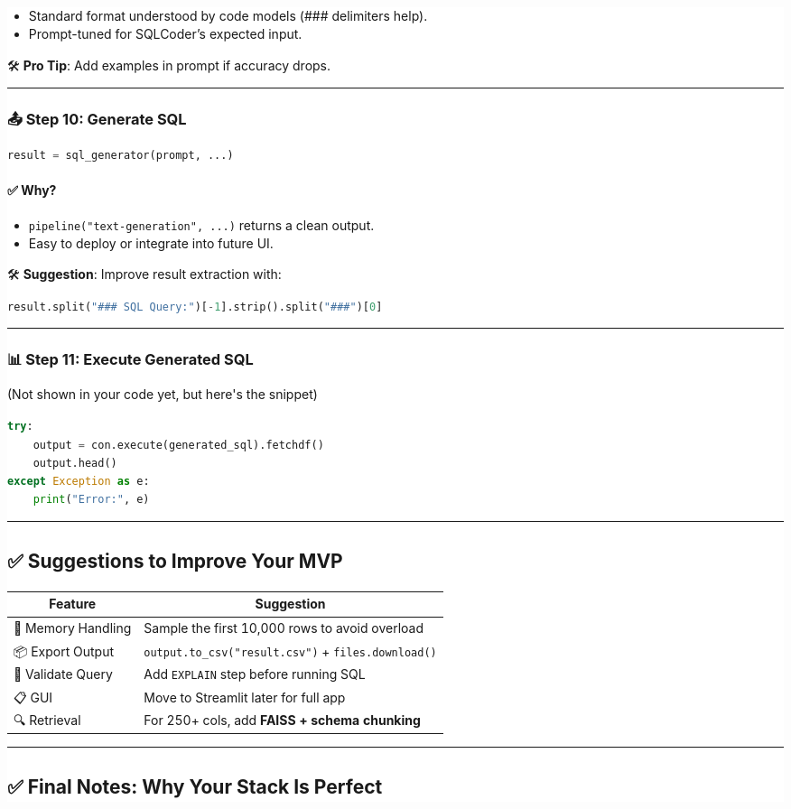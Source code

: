 * Standard format understood by code models (### delimiters help).
* Prompt-tuned for SQLCoder’s expected input.

🛠 **Pro Tip**: Add examples in prompt if accuracy drops.

---

### **📤 Step 10: Generate SQL**

```python
result = sql_generator(prompt, ...)
```

#### ✅ Why?

* `pipeline("text-generation", ...)` returns a clean output.
* Easy to deploy or integrate into future UI.

🛠 **Suggestion**: Improve result extraction with:

```python
result.split("### SQL Query:")[-1].strip().split("###")[0]
```

---

### **📊 Step 11: Execute Generated SQL**

(Not shown in your code yet, but here's the snippet)

```python
try:
    output = con.execute(generated_sql).fetchdf()
    output.head()
except Exception as e:
    print("Error:", e)
```

---

## ✅ Suggestions to Improve Your MVP

| Feature            | Suggestion                                         |
| ------------------ | -------------------------------------------------- |
| 🧠 Memory Handling | Sample the first 10,000 rows to avoid overload     |
| 📦 Export Output   | `output.to_csv("result.csv")` + `files.download()` |
| 🧪 Validate Query  | Add `EXPLAIN` step before running SQL              |
| 📋 GUI             | Move to Streamlit later for full app               |
| 🔍 Retrieval       | For 250+ cols, add **FAISS + schema chunking**     |

---

## ✅ Final Notes: Why Your Stack Is Perfect
